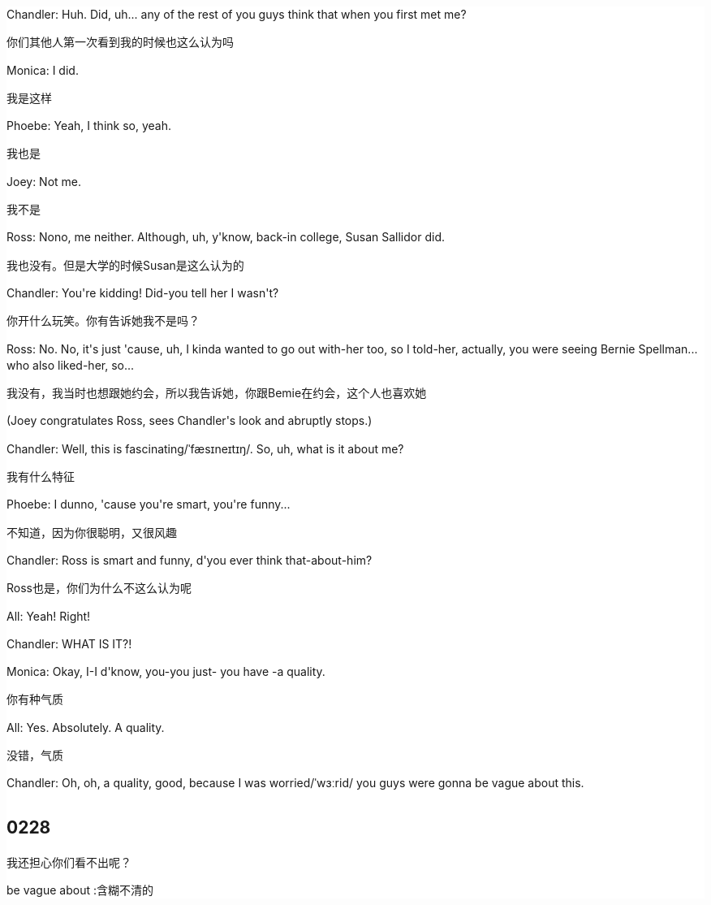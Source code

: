 Chandler: Huh. Did, uh... any of the rest of you guys think that when you first met me?

你们其他人第一次看到我的时候也这么认为吗

Monica: I did.

我是这样

Phoebe: Yeah, I think so, yeah.

我也是

Joey: Not me.

我不是

Ross: Nono, me neither. Although, uh, y'know, back-in college, Susan Sallidor did.

我也没有。但是大学的时候Susan是这么认为的

Chandler: You're kidding! Did-you tell her I wasn't?

你开什么玩笑。你有告诉她我不是吗？

Ross: No. No, it's just 'cause, uh, I kinda wanted to go out with-her too, so I told-her, actually, you were seeing Bernie Spellman... who also liked-her, so...

我没有，我当时也想跟她约会，所以我告诉她，你跟Bemie在约会，这个人也喜欢她

(Joey congratulates Ross, sees Chandler's look and abruptly stops.)

Chandler: Well, this is fascinating/ˈfæsɪneɪtɪŋ/. So, uh, what is it about me?

我有什么特征

Phoebe: I dunno, 'cause you're smart, you're funny...

不知道，因为你很聪明，又很风趣

Chandler: Ross is smart and funny, d'you ever think that-about-him?

Ross也是，你们为什么不这么认为呢

All: Yeah! Right!

Chandler: WHAT IS IT?!

Monica: Okay, I-I d'know, you-you just- you have -a quality.

你有种气质

All: Yes. Absolutely. A quality.

没错，气质

Chandler: Oh, oh, a quality, good, because I was worried/ˈwɜːrid/ you guys were gonna be vague about this.

## 0228

我还担心你们看不出呢？

be vague about :含糊不清的
